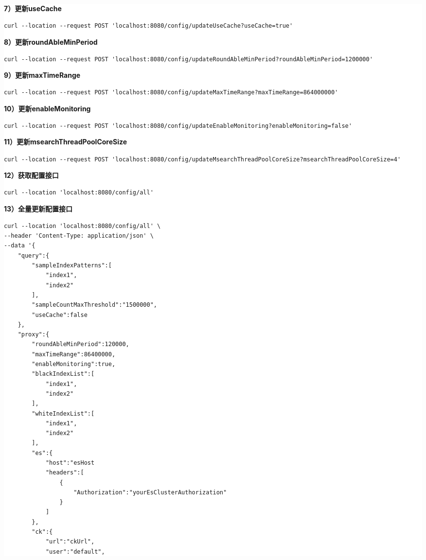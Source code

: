 **7）更新useCache**
```
curl --location --request POST 'localhost:8080/config/updateUseCache?useCache=true'
```

**8）更新roundAbleMinPeriod**
```
curl --location --request POST 'localhost:8080/config/updateRoundAbleMinPeriod?roundAbleMinPeriod=1200000'
```

**9）更新maxTimeRange**
```
curl --location --request POST 'localhost:8080/config/updateMaxTimeRange?maxTimeRange=864000000'
```

**10）更新enableMonitoring**
```
curl --location --request POST 'localhost:8080/config/updateEnableMonitoring?enableMonitoring=false'
```

**11）更新msearchThreadPoolCoreSize**
```
curl --location --request POST 'localhost:8080/config/updateMsearchThreadPoolCoreSize?msearchThreadPoolCoreSize=4'
```

**12）获取配置接口**
```
curl --location 'localhost:8080/config/all'
```

**13）全量更新配置接口**
```
curl --location 'localhost:8080/config/all' \
--header 'Content-Type: application/json' \
--data '{
    "query":{
        "sampleIndexPatterns":[
            "index1",
            "index2"
        ],
        "sampleCountMaxThreshold":"1500000",
        "useCache":false
    },
    "proxy":{
        "roundAbleMinPeriod":120000,
        "maxTimeRange":86400000,
        "enableMonitoring":true,
        "blackIndexList":[
            "index1",
            "index2"
        ],
        "whiteIndexList":[
            "index1",
            "index2"
        ],
        "es":{
            "host":"esHost
            "headers":[
                {
                    "Authorization":"yourEsClusterAuthorization"
                }
            ]
        },
        "ck":{
            "url":"ckUrl",
            "user":"default",
```